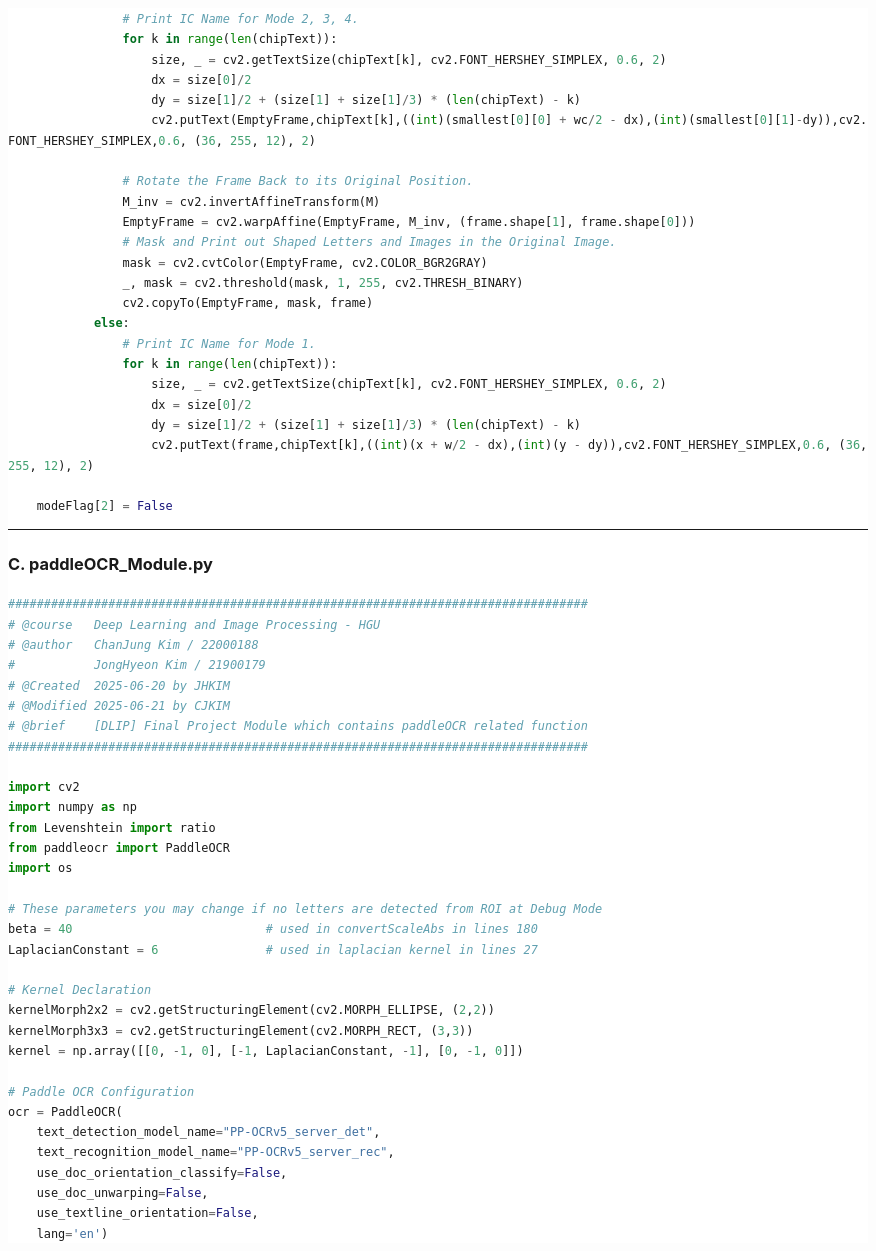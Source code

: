 ```python
                # Print IC Name for Mode 2, 3, 4.
                for k in range(len(chipText)):
                    size, _ = cv2.getTextSize(chipText[k], cv2.FONT_HERSHEY_SIMPLEX, 0.6, 2)
                    dx = size[0]/2
                    dy = size[1]/2 + (size[1] + size[1]/3) * (len(chipText) - k)
                    cv2.putText(EmptyFrame,chipText[k],((int)(smallest[0][0] + wc/2 - dx),(int)(smallest[0][1]-dy)),cv2.FONT_HERSHEY_SIMPLEX,0.6, (36, 255, 12), 2)
                
                # Rotate the Frame Back to its Original Position.
                M_inv = cv2.invertAffineTransform(M)
                EmptyFrame = cv2.warpAffine(EmptyFrame, M_inv, (frame.shape[1], frame.shape[0]))
                # Mask and Print out Shaped Letters and Images in the Original Image.
                mask = cv2.cvtColor(EmptyFrame, cv2.COLOR_BGR2GRAY)
                _, mask = cv2.threshold(mask, 1, 255, cv2.THRESH_BINARY)
                cv2.copyTo(EmptyFrame, mask, frame)
            else:
                # Print IC Name for Mode 1.
                for k in range(len(chipText)):  
                    size, _ = cv2.getTextSize(chipText[k], cv2.FONT_HERSHEY_SIMPLEX, 0.6, 2)
                    dx = size[0]/2
                    dy = size[1]/2 + (size[1] + size[1]/3) * (len(chipText) - k)
                    cv2.putText(frame,chipText[k],((int)(x + w/2 - dx),(int)(y - dy)),cv2.FONT_HERSHEY_SIMPLEX,0.6, (36, 255, 12), 2)
    
    modeFlag[2] = False
```

<hr>

### C. paddleOCR_Module.py

```python
#################################################################################
# @course 	Deep Learning and Image Processing - HGU
# @author	ChanJung Kim / 22000188
#           JongHyeon Kim / 21900179
# @Created	2025-06-20 by JHKIM
# @Modified	2025-06-21 by CJKIM
# @brief	[DLIP] Final Project Module which contains paddleOCR related function
#################################################################################

import cv2 
import numpy as np
from Levenshtein import ratio
from paddleocr import PaddleOCR
import os

# These parameters you may change if no letters are detected from ROI at Debug Mode
beta = 40                           # used in convertScaleAbs in lines 180
LaplacianConstant = 6               # used in laplacian kernel in lines 27

# Kernel Declaration
kernelMorph2x2 = cv2.getStructuringElement(cv2.MORPH_ELLIPSE, (2,2))
kernelMorph3x3 = cv2.getStructuringElement(cv2.MORPH_RECT, (3,3))
kernel = np.array([[0, -1, 0], [-1, LaplacianConstant, -1], [0, -1, 0]])

# Paddle OCR Configuration
ocr = PaddleOCR(
    text_detection_model_name="PP-OCRv5_server_det",
    text_recognition_model_name="PP-OCRv5_server_rec",
    use_doc_orientation_classify=False, 
    use_doc_unwarping=False, 
    use_textline_orientation=False,
    lang='en')
```